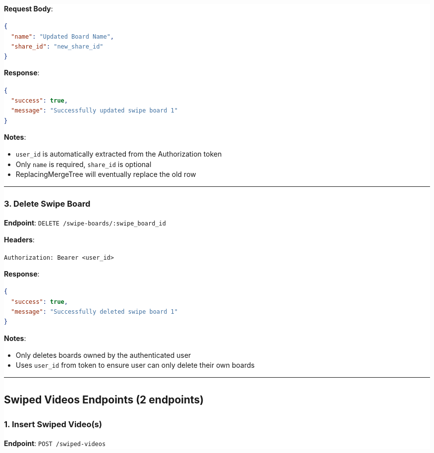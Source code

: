 **Request Body**:

```json
{
  "name": "Updated Board Name",
  "share_id": "new_share_id"
}
```

**Response**:

```json
{
  "success": true,
  "message": "Successfully updated swipe board 1"
}
```

**Notes**:

- `user_id` is automatically extracted from the Authorization token
- Only `name` is required, `share_id` is optional
- ReplacingMergeTree will eventually replace the old row

---

### 3. Delete Swipe Board

**Endpoint**: `DELETE /swipe-boards/:swipe_board_id`

**Headers**:

```
Authorization: Bearer <user_id>
```

**Response**:

```json
{
  "success": true,
  "message": "Successfully deleted swipe board 1"
}
```

**Notes**:

- Only deletes boards owned by the authenticated user
- Uses `user_id` from token to ensure user can only delete their own boards

---

## Swiped Videos Endpoints (2 endpoints)

### 1. Insert Swiped Video(s)

**Endpoint**: `POST /swiped-videos`
